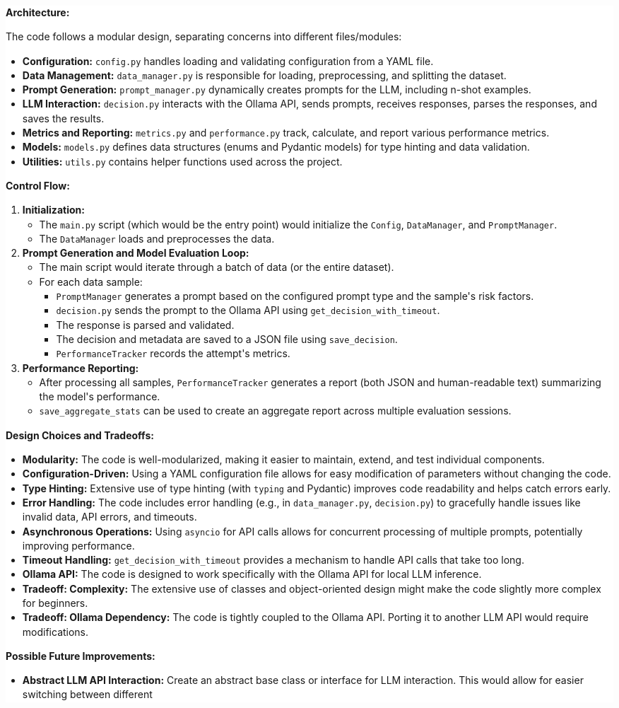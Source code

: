 **Architecture:**

The code follows a modular design, separating concerns into different files/modules:

*   **Configuration:** `config.py` handles loading and validating configuration from a YAML file.
*   **Data Management:** `data_manager.py` is responsible for loading, preprocessing, and splitting the dataset.
*   **Prompt Generation:** `prompt_manager.py` dynamically creates prompts for the LLM, including n-shot examples.
*   **LLM Interaction:** `decision.py` interacts with the Ollama API, sends prompts, receives responses, parses the responses, and saves the results.
*   **Metrics and Reporting:** `metrics.py` and `performance.py` track, calculate, and report various performance metrics.
*   **Models:** `models.py` defines data structures (enums and Pydantic models) for type hinting and data validation.
*   **Utilities:** `utils.py` contains helper functions used across the project.

**Control Flow:**

1.  **Initialization:**
    *   The `main.py` script (which would be the entry point) would initialize the `Config`, `DataManager`, and `PromptManager`.
    *   The `DataManager` loads and preprocesses the data.
2.  **Prompt Generation and Model Evaluation Loop:**
    *   The main script would iterate through a batch of data (or the entire dataset).
    *   For each data sample:
        *   `PromptManager` generates a prompt based on the configured prompt type and the sample's risk factors.
        *   `decision.py` sends the prompt to the Ollama API using `get_decision_with_timeout`.
        *   The response is parsed and validated.
        *   The decision and metadata are saved to a JSON file using `save_decision`.
        *   `PerformanceTracker` records the attempt's metrics.
3.  **Performance Reporting:**
    *   After processing all samples, `PerformanceTracker` generates a report (both JSON and human-readable text) summarizing the model's performance.
    *   `save_aggregate_stats` can be used to create an aggregate report across multiple evaluation sessions.

**Design Choices and Tradeoffs:**

*   **Modularity:** The code is well-modularized, making it easier to maintain, extend, and test individual components.
*   **Configuration-Driven:** Using a YAML configuration file allows for easy modification of parameters without changing the code.
*   **Type Hinting:** Extensive use of type hinting (with `typing` and Pydantic) improves code readability and helps catch errors early.
*   **Error Handling:** The code includes error handling (e.g., in `data_manager.py`, `decision.py`) to gracefully handle issues like invalid data, API errors, and timeouts.
*   **Asynchronous Operations:** Using `asyncio` for API calls allows for concurrent processing of multiple prompts, potentially improving performance.
*   **Timeout Handling:** `get_decision_with_timeout` provides a mechanism to handle API calls that take too long.
*   **Ollama API:** The code is designed to work specifically with the Ollama API for local LLM inference.
*   **Tradeoff: Complexity:** The extensive use of classes and object-oriented design might make the code slightly more complex for beginners.
*   **Tradeoff: Ollama Dependency:** The code is tightly coupled to the Ollama API. Porting it to another LLM API would require modifications.

**Possible Future Improvements:**

*   **Abstract LLM API Interaction:** Create an abstract base class or interface for LLM interaction. This would allow for easier switching between different